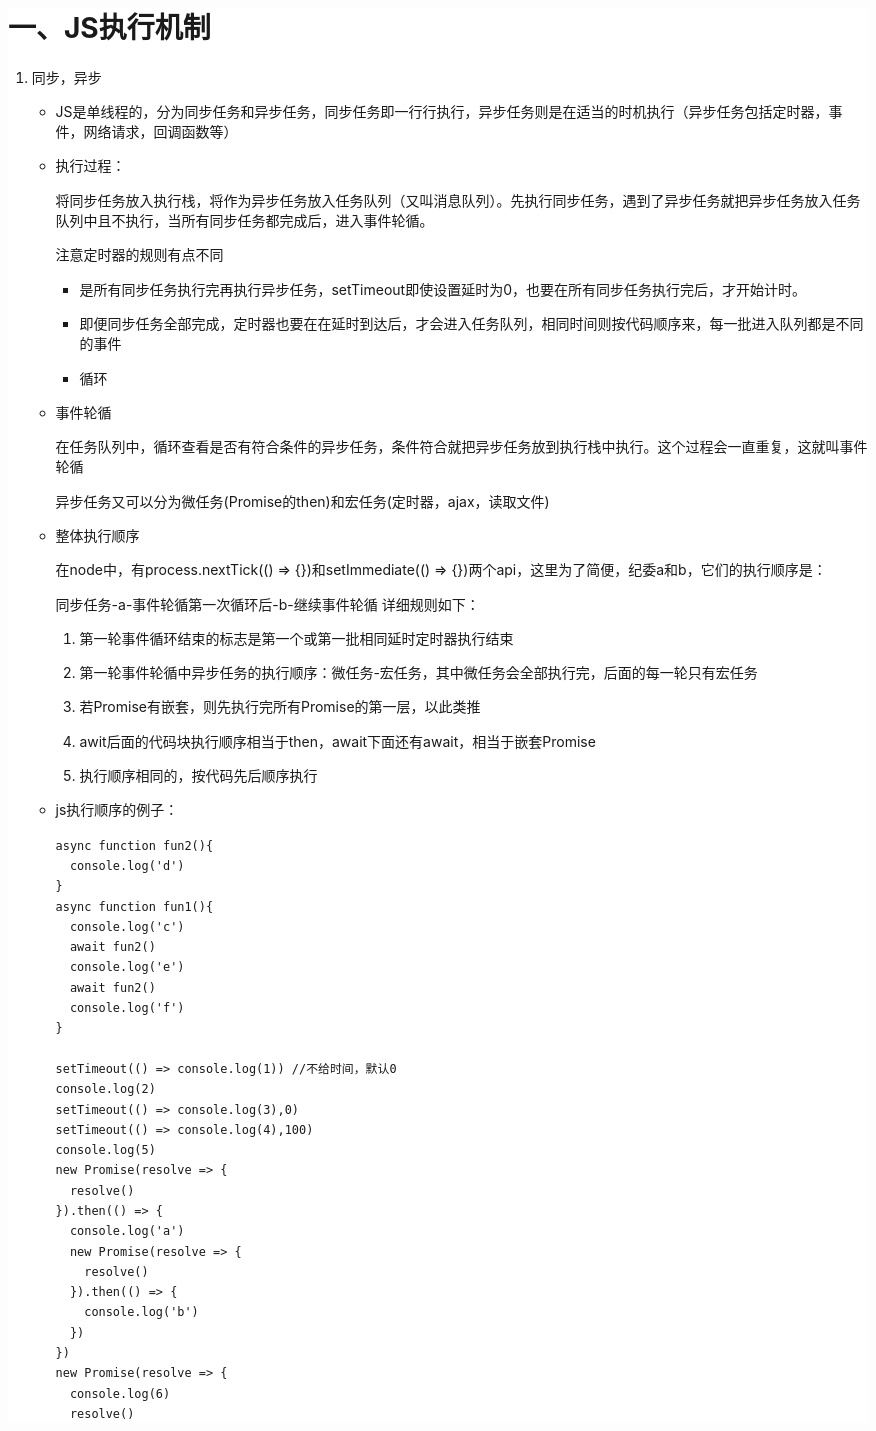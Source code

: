 # 一、JS执行机制

1. 同步，异步
   
   - JS是单线程的，分为同步任务和异步任务，同步任务即一行行执行，异步任务则是在适当的时机执行（异步任务包括定时器，事件，网络请求，回调函数等）
   
   - 执行过程：
     
     将同步任务放入执行栈，将作为异步任务放入任务队列（又叫消息队列）。先执行同步任务，遇到了异步任务就把异步任务放入任务队列中且不执行，当所有同步任务都完成后，进入事件轮循。
     
     注意定时器的规则有点不同
     
     - 是所有同步任务执行完再执行异步任务，setTimeout即使设置延时为0，也要在所有同步任务执行完后，才开始计时。
     
     - 即便同步任务全部完成，定时器也要在在延时到达后，才会进入任务队列，相同时间则按代码顺序来，每一批进入队列都是不同的事件
     
     - 循环
   
   - 事件轮循
     
     在任务队列中，循环查看是否有符合条件的异步任务，条件符合就把异步任务放到执行栈中执行。这个过程会一直重复，这就叫事件轮循
     
     异步任务又可以分为微任务(Promise的then)和宏任务(定时器，ajax，读取文件)
   
   - 整体执行顺序
     
     在node中，有process.nextTick(() => {})和setImmediate(() => {})两个api，这里为了简便，纪委a和b，它们的执行顺序是：
     
     同步任务-a-事件轮循第一次循环后-b-继续事件轮循  详细规则如下：
     
     1. 第一轮事件循环结束的标志是第一个或第一批相同延时定时器执行结束
     
     2. 第一轮事件轮循中异步任务的执行顺序：微任务-宏任务，其中微任务会全部执行完，后面的每一轮只有宏任务
     
     3. 若Promise有嵌套，则先执行完所有Promise的第一层，以此类推
     
     4. awit后面的代码块执行顺序相当于then，await下面还有await，相当于嵌套Promise
     
     5. 执行顺序相同的，按代码先后顺序执行
   
   - js执行顺序的例子：
     
     ```
     async function fun2(){
       console.log('d')
     }
     async function fun1(){
       console.log('c')
       await fun2()
       console.log('e')
       await fun2()
       console.log('f')
     }
     
     setTimeout(() => console.log(1)) //不给时间，默认0
     console.log(2)
     setTimeout(() => console.log(3),0)
     setTimeout(() => console.log(4),100)
     console.log(5)
     new Promise(resolve => {
       resolve()
     }).then(() => {
       console.log('a')
       new Promise(resolve => {
         resolve()
       }).then(() => {
         console.log('b')
       })
     })
     new Promise(resolve => {
       console.log(6)
       resolve()